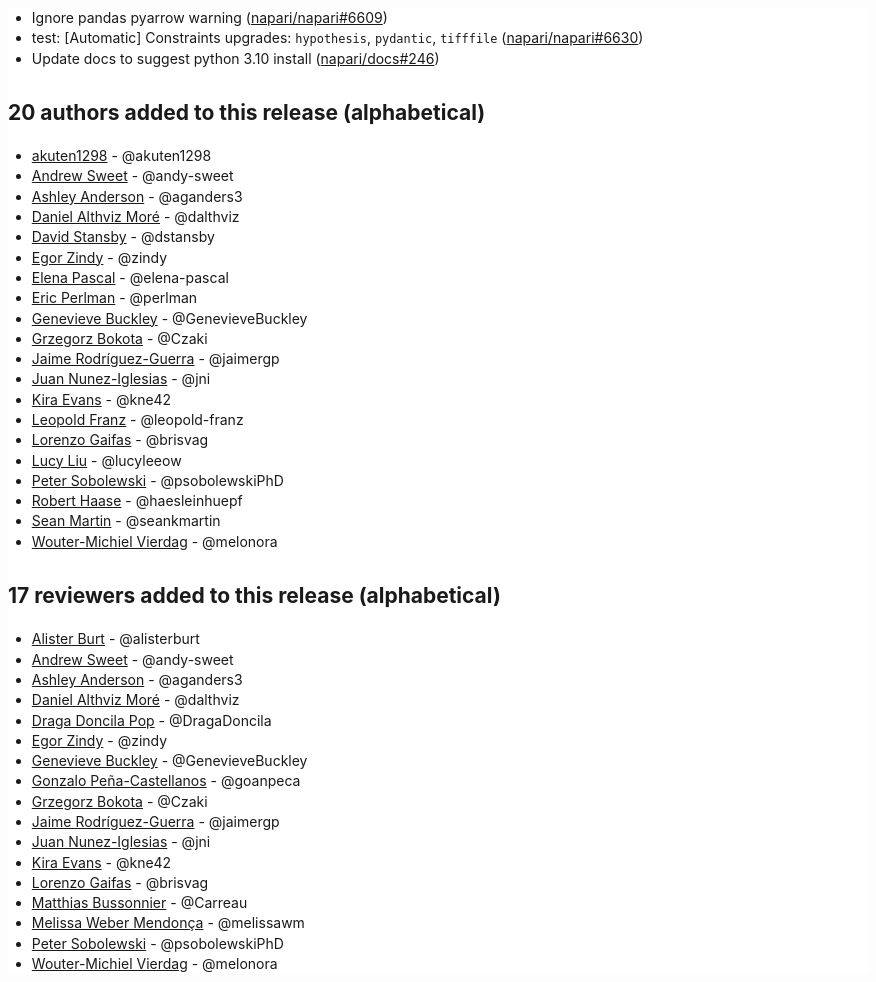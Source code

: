 - Ignore pandas pyarrow warning ([napari/napari#6609](https://github.com/napari/napari/pull/6609))
- test: [Automatic] Constraints upgrades: `hypothesis`, `pydantic`, `tifffile` ([napari/napari#6630](https://github.com/napari/napari/pull/6630))
- Update docs to suggest python 3.10 install ([napari/docs#246](https://github.com/napari/docs/pull/246))


## 20 authors added to this release (alphabetical)

- [akuten1298](https://github.com/napari/napari/commits?author=akuten1298) - @akuten1298
- [Andrew Sweet](https://github.com/napari/napari/commits?author=andy-sweet) - @andy-sweet
- [Ashley Anderson](https://github.com/napari/napari/commits?author=aganders3) - @aganders3
- [Daniel Althviz Moré](https://github.com/napari/napari/commits?author=dalthviz) - @dalthviz
- [David Stansby](https://github.com/napari/napari/commits?author=dstansby) - @dstansby
- [Egor Zindy](https://github.com/napari/napari/commits?author=zindy) - @zindy
- [Elena Pascal](https://github.com/napari/napari/commits?author=elena-pascal) - @elena-pascal
- [Eric Perlman](https://github.com/napari/napari/commits?author=perlman) - @perlman
- [Genevieve Buckley](https://github.com/napari/napari/commits?author=GenevieveBuckley) - @GenevieveBuckley
- [Grzegorz Bokota](https://github.com/napari/napari/commits?author=Czaki) - @Czaki
- [Jaime Rodríguez-Guerra](https://github.com/napari/napari/commits?author=jaimergp) - @jaimergp
- [Juan Nunez-Iglesias](https://github.com/napari/napari/commits?author=jni) - @jni
- [Kira Evans](https://github.com/napari/napari/commits?author=kne42) - @kne42
- [Leopold Franz](https://github.com/napari/napari/commits?author=leopold-franz) - @leopold-franz
- [Lorenzo Gaifas](https://github.com/napari/napari/commits?author=brisvag) - @brisvag
- [Lucy Liu](https://github.com/napari/napari/commits?author=lucyleeow) - @lucyleeow
- [Peter Sobolewski](https://github.com/napari/napari/commits?author=psobolewskiPhD) - @psobolewskiPhD
- [Robert Haase](https://github.com/napari/napari/commits?author=haesleinhuepf) - @haesleinhuepf
- [Sean Martin](https://github.com/napari/napari/commits?author=seankmartin) - @seankmartin
- [Wouter-Michiel Vierdag](https://github.com/napari/napari/commits?author=melonora) - @melonora


## 17 reviewers added to this release (alphabetical)

- [Alister Burt](https://github.com/napari/napari/commits?author=alisterburt) - @alisterburt
- [Andrew Sweet](https://github.com/napari/napari/commits?author=andy-sweet) - @andy-sweet
- [Ashley Anderson](https://github.com/napari/napari/commits?author=aganders3) - @aganders3
- [Daniel Althviz Moré](https://github.com/napari/napari/commits?author=dalthviz) - @dalthviz
- [Draga Doncila Pop](https://github.com/napari/napari/commits?author=DragaDoncila) - @DragaDoncila
- [Egor Zindy](https://github.com/napari/napari/commits?author=zindy) - @zindy
- [Genevieve Buckley](https://github.com/napari/napari/commits?author=GenevieveBuckley) - @GenevieveBuckley
- [Gonzalo Peña-Castellanos](https://github.com/napari/napari/commits?author=goanpeca) - @goanpeca
- [Grzegorz Bokota](https://github.com/napari/napari/commits?author=Czaki) - @Czaki
- [Jaime Rodríguez-Guerra](https://github.com/napari/napari/commits?author=jaimergp) - @jaimergp
- [Juan Nunez-Iglesias](https://github.com/napari/napari/commits?author=jni) - @jni
- [Kira Evans](https://github.com/napari/napari/commits?author=kne42) - @kne42
- [Lorenzo Gaifas](https://github.com/napari/napari/commits?author=brisvag) - @brisvag
- [Matthias Bussonnier](https://github.com/napari/napari/commits?author=Carreau) - @Carreau
- [Melissa Weber Mendonça](https://github.com/napari/napari/commits?author=melissawm) - @melissawm
- [Peter Sobolewski](https://github.com/napari/napari/commits?author=psobolewskiPhD) - @psobolewskiPhD
- [Wouter-Michiel Vierdag](https://github.com/napari/napari/commits?author=melonora) - @melonora
